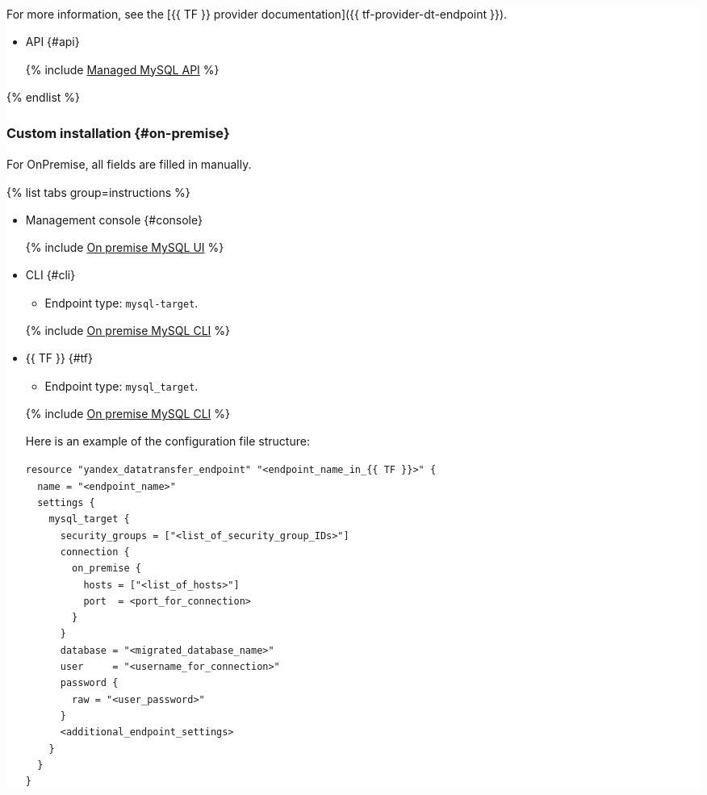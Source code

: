 
   For more information, see the [{{ TF }} provider documentation]({{ tf-provider-dt-endpoint }}).

- API {#api}

   {% include [Managed MySQL API](../../../../_includes/data-transfer/necessary-settings/api/managed-mysql-target.md) %}

{% endlist %}

### Custom installation {#on-premise}

For OnPremise, all fields are filled in manually.

{% list tabs group=instructions %}

- Management console {#console}

   {% include [On premise MySQL UI](../../../../_includes/data-transfer/necessary-settings/ui/on-premise-mysql-target.md) %}

- CLI {#cli}

   * Endpoint type: `mysql-target`.

   {% include [On premise MySQL CLI](../../../../_includes/data-transfer/necessary-settings/cli/on-premise-mysql-target.md) %}

- {{ TF }} {#tf}

   * Endpoint type: `mysql_target`.

   {% include [On premise MySQL CLI](../../../../_includes/data-transfer/necessary-settings/terraform/on-premise-mysql-target.md) %}

   Here is an example of the configuration file structure:

   
   ```hcl
   resource "yandex_datatransfer_endpoint" "<endpoint_name_in_{{ TF }}>" {
     name = "<endpoint_name>"
     settings {
       mysql_target {
         security_groups = ["<list_of_security_group_IDs>"]
         connection {
           on_premise {
             hosts = ["<list_of_hosts>"]
             port  = <port_for_connection>
           }
         }
         database = "<migrated_database_name>"
         user     = "<username_for_connection>"
         password {
           raw = "<user_password>"
         }
         <additional_endpoint_settings>
       }
     }
   }
   ```
